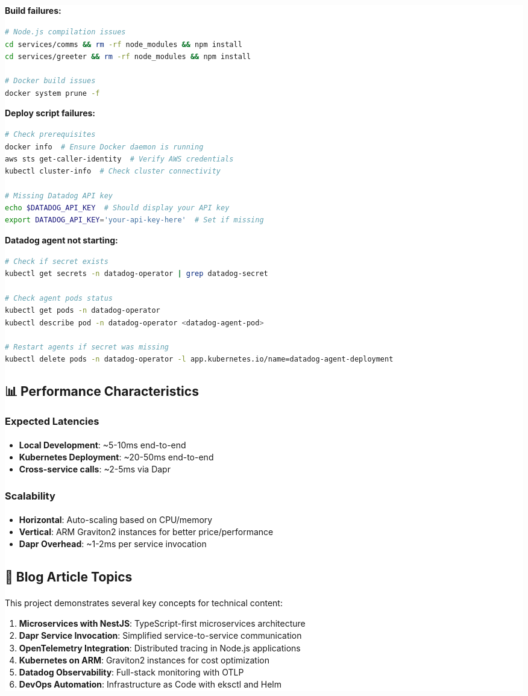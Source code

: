 **Build failures:**
```bash
# Node.js compilation issues
cd services/comms && rm -rf node_modules && npm install
cd services/greeter && rm -rf node_modules && npm install

# Docker build issues
docker system prune -f
```

**Deploy script failures:**
```bash
# Check prerequisites
docker info  # Ensure Docker daemon is running
aws sts get-caller-identity  # Verify AWS credentials
kubectl cluster-info  # Check cluster connectivity

# Missing Datadog API key
echo $DATADOG_API_KEY  # Should display your API key
export DATADOG_API_KEY='your-api-key-here'  # Set if missing
```

**Datadog agent not starting:**
```bash
# Check if secret exists
kubectl get secrets -n datadog-operator | grep datadog-secret

# Check agent pods status
kubectl get pods -n datadog-operator
kubectl describe pod -n datadog-operator <datadog-agent-pod>

# Restart agents if secret was missing
kubectl delete pods -n datadog-operator -l app.kubernetes.io/name=datadog-agent-deployment
```

## 📊 Performance Characteristics

### Expected Latencies
- **Local Development**: ~5-10ms end-to-end
- **Kubernetes Deployment**: ~20-50ms end-to-end
- **Cross-service calls**: ~2-5ms via Dapr

### Scalability
- **Horizontal**: Auto-scaling based on CPU/memory
- **Vertical**: ARM Graviton2 instances for better price/performance
- **Dapr Overhead**: ~1-2ms per service invocation

## 📝 Blog Article Topics

This project demonstrates several key concepts for technical content:

1. **Microservices with NestJS**: TypeScript-first microservices architecture
2. **Dapr Service Invocation**: Simplified service-to-service communication
3. **OpenTelemetry Integration**: Distributed tracing in Node.js applications
4. **Kubernetes on ARM**: Graviton2 instances for cost optimization
5. **Datadog Observability**: Full-stack monitoring with OTLP
6. **DevOps Automation**: Infrastructure as Code with eksctl and Helm
